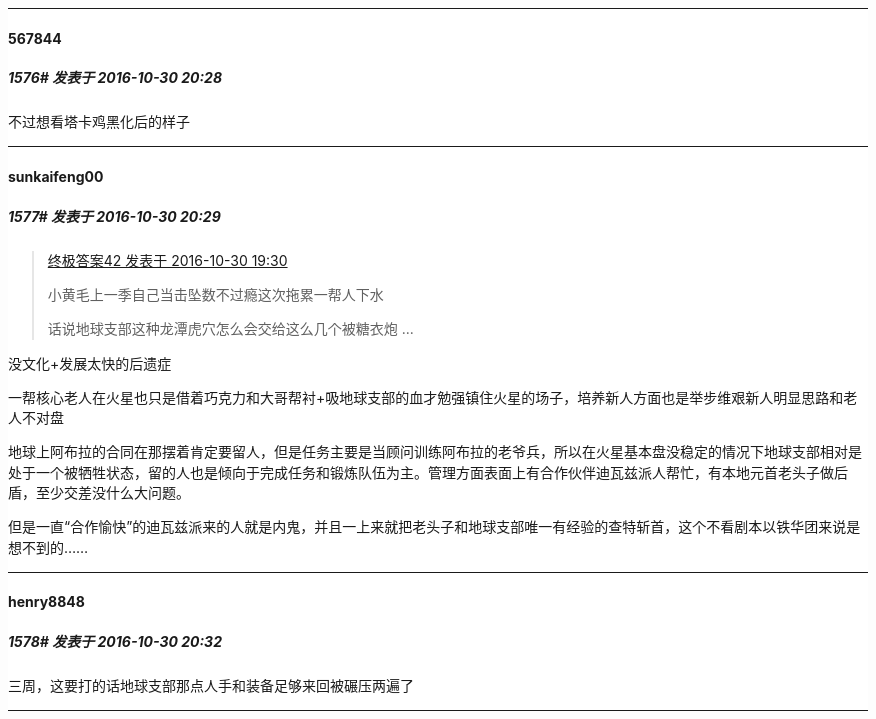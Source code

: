 




*****

####  567844  
##### 1576#       发表于 2016-10-30 20:28




不过想看塔卡鸡黑化后的样子







*****

####  sunkaifeng00  
##### 1577#       发表于 2016-10-30 20:29



<blockquote><a href="httphttps://bbs.saraba1st.com/2b/forum.php?mod=redirect&amp;goto=findpost&amp;pid=34018551&amp;ptid=1336845" target="_blank">终极答案42 发表于 2016-10-30 19:30</a>

小黄毛上一季自己当击坠数不过瘾这次拖累一帮人下水

话说地球支部这种龙潭虎穴怎么会交给这么几个被糖衣炮 ...</blockquote>
没文化+发展太快的后遗症


一帮核心老人在火星也只是借着巧克力和大哥帮衬+吸地球支部的血才勉强镇住火星的场子，培养新人方面也是举步维艰新人明显思路和老人不对盘


地球上阿布拉的合同在那摆着肯定要留人，但是任务主要是当顾问训练阿布拉的老爷兵，所以在火星基本盘没稳定的情况下地球支部相对是处于一个被牺牲状态，留的人也是倾向于完成任务和锻炼队伍为主。管理方面表面上有合作伙伴迪瓦兹派人帮忙，有本地元首老头子做后盾，至少交差没什么大问题。


但是一直“合作愉快”的迪瓦兹派来的人就是内鬼，并且一上来就把老头子和地球支部唯一有经验的查特斩首，这个不看剧本以铁华团来说是想不到的……







*****

####  henry8848  
##### 1578#       发表于 2016-10-30 20:32




三周，这要打的话地球支部那点人手和装备足够来回被碾压两遍了







*****
